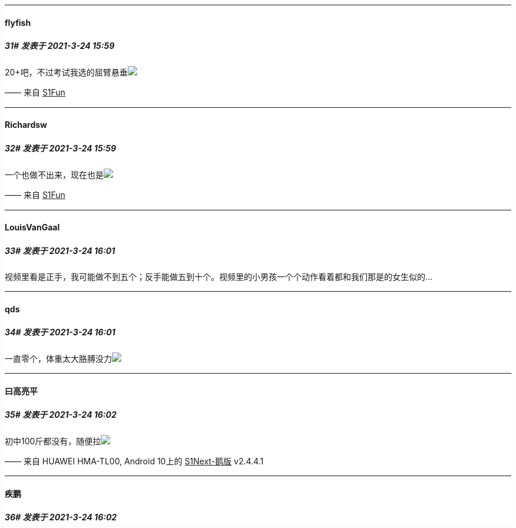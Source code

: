 
-----

####  flyfish  
##### 31#       发表于 2021-3-24 15:59


20+吧，不过考试我选的屈臂悬垂<img src="https://static.saraba1st.com/image/smiley/face2017/040.png" referrerpolicy="no-referrer">

—— 来自 [S1Fun](https://s1fun.koalcat.com)


-----

####  Richardsw  
##### 32#       发表于 2021-3-24 15:59


一个也做不出来，现在也是<img src="https://static.saraba1st.com/image/smiley/face2017/007.png" referrerpolicy="no-referrer">

—— 来自 [S1Fun](https://s1fun.koalcat.com)


-----

####  LouisVanGaal  
##### 33#       发表于 2021-3-24 16:01


视频里看是正手，我可能做不到五个；反手能做五到十个。视频里的小男孩一个个动作看着都和我们那是的女生似的…


-----

####  qds  
##### 34#       发表于 2021-3-24 16:01


一直零个，体重太大胳膊没力<img src="https://static.saraba1st.com/image/smiley/face2017/001.png" referrerpolicy="no-referrer">


-----

####  曰高亮平  
##### 35#       发表于 2021-3-24 16:02


初中100斤都没有，随便拉<img src="https://static.saraba1st.com/image/smiley/face2017/068.png" referrerpolicy="no-referrer">

—— 来自 HUAWEI HMA-TL00, Android 10上的 [S1Next-鹅版](https://github.com/ykrank/S1-Next/releases) v2.4.4.1


-----

####  疾鹏  
##### 36#       发表于 2021-3-24 16:02
